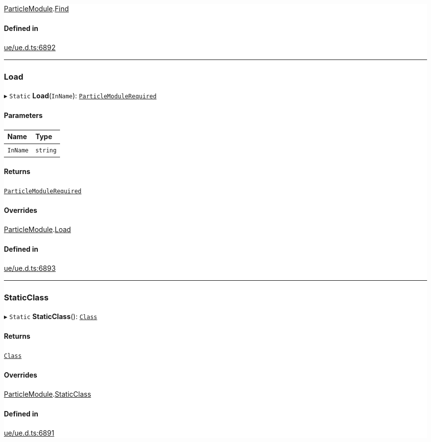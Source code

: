 [ParticleModule](ue_ue.ParticleModule.md).[Find](ue_ue.ParticleModule.md#find)

#### Defined in

[ue/ue.d.ts:6892](https://github.com/YugMetaverse/yug_typings/blob/b7d9b19/ue/ue.d.ts#L6892)

___

### Load

▸ `Static` **Load**(`InName`): [`ParticleModuleRequired`](ue_ue.ParticleModuleRequired.md)

#### Parameters

| Name | Type |
| :------ | :------ |
| `InName` | `string` |

#### Returns

[`ParticleModuleRequired`](ue_ue.ParticleModuleRequired.md)

#### Overrides

[ParticleModule](ue_ue.ParticleModule.md).[Load](ue_ue.ParticleModule.md#load)

#### Defined in

[ue/ue.d.ts:6893](https://github.com/YugMetaverse/yug_typings/blob/b7d9b19/ue/ue.d.ts#L6893)

___

### StaticClass

▸ `Static` **StaticClass**(): [`Class`](ue_ue.Class.md)

#### Returns

[`Class`](ue_ue.Class.md)

#### Overrides

[ParticleModule](ue_ue.ParticleModule.md).[StaticClass](ue_ue.ParticleModule.md#staticclass)

#### Defined in

[ue/ue.d.ts:6891](https://github.com/YugMetaverse/yug_typings/blob/b7d9b19/ue/ue.d.ts#L6891)
